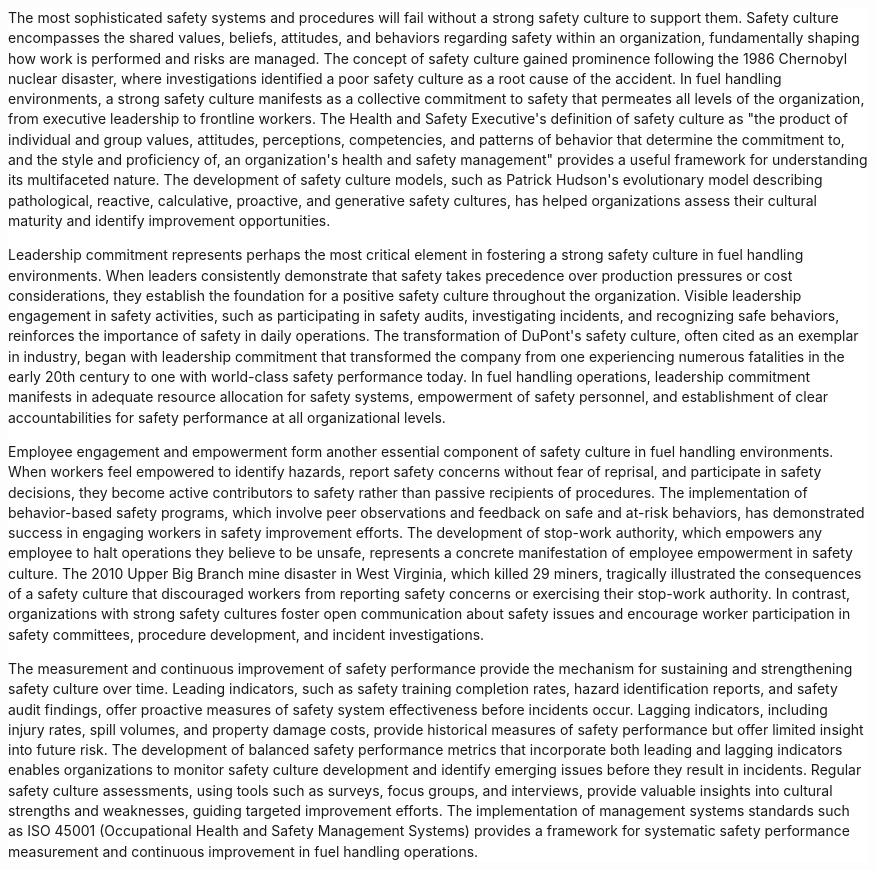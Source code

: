 The most sophisticated safety systems and procedures will fail without a strong safety culture to support them. Safety culture encompasses the shared values, beliefs, attitudes, and behaviors regarding safety within an organization, fundamentally shaping how work is performed and risks are managed. The concept of safety culture gained prominence following the 1986 Chernobyl nuclear disaster, where investigations identified a poor safety culture as a root cause of the accident. In fuel handling environments, a strong safety culture manifests as a collective commitment to safety that permeates all levels of the organization, from executive leadership to frontline workers. The Health and Safety Executive's definition of safety culture as "the product of individual and group values, attitudes, perceptions, competencies, and patterns of behavior that determine the commitment to, and the style and proficiency of, an organization's health and safety management" provides a useful framework for understanding its multifaceted nature. The development of safety culture models, such as Patrick Hudson's evolutionary model describing pathological, reactive, calculative, proactive, and generative safety cultures, has helped organizations assess their cultural maturity and identify improvement opportunities.

Leadership commitment represents perhaps the most critical element in fostering a strong safety culture in fuel handling environments. When leaders consistently demonstrate that safety takes precedence over production pressures or cost considerations, they establish the foundation for a positive safety culture throughout the organization. Visible leadership engagement in safety activities, such as participating in safety audits, investigating incidents, and recognizing safe behaviors, reinforces the importance of safety in daily operations. The transformation of DuPont's safety culture, often cited as an exemplar in industry, began with leadership commitment that transformed the company from one experiencing numerous fatalities in the early 20th century to one with world-class safety performance today. In fuel handling operations, leadership commitment manifests in adequate resource allocation for safety systems, empowerment of safety personnel, and establishment of clear accountabilities for safety performance at all organizational levels.

Employee engagement and empowerment form another essential component of safety culture in fuel handling environments. When workers feel empowered to identify hazards, report safety concerns without fear of reprisal, and participate in safety decisions, they become active contributors to safety rather than passive recipients of procedures. The implementation of behavior-based safety programs, which involve peer observations and feedback on safe and at-risk behaviors, has demonstrated success in engaging workers in safety improvement efforts. The development of stop-work authority, which empowers any employee to halt operations they believe to be unsafe, represents a concrete manifestation of employee empowerment in safety culture. The 2010 Upper Big Branch mine disaster in West Virginia, which killed 29 miners, tragically illustrated the consequences of a safety culture that discouraged workers from reporting safety concerns or exercising their stop-work authority. In contrast, organizations with strong safety cultures foster open communication about safety issues and encourage worker participation in safety committees, procedure development, and incident investigations.

The measurement and continuous improvement of safety performance provide the mechanism for sustaining and strengthening safety culture over time. Leading indicators, such as safety training completion rates, hazard identification reports, and safety audit findings, offer proactive measures of safety system effectiveness before incidents occur. Lagging indicators, including injury rates, spill volumes, and property damage costs, provide historical measures of safety performance but offer limited insight into future risk. The development of balanced safety performance metrics that incorporate both leading and lagging indicators enables organizations to monitor safety culture development and identify emerging issues before they result in incidents. Regular safety culture assessments, using tools such as surveys, focus groups, and interviews, provide valuable insights into cultural strengths and weaknesses, guiding targeted improvement efforts. The implementation of management systems standards such as ISO 45001 (Occupational Health and Safety Management Systems) provides a framework for systematic safety performance measurement and continuous improvement in fuel handling operations.

